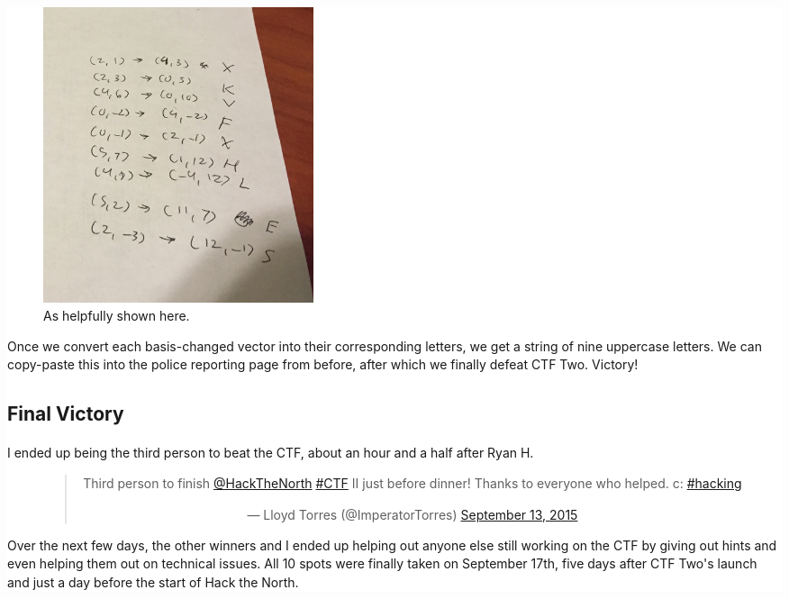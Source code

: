 <figure>
    <img src="/images/blog/20150919/manual.jpg" width="300px" />
    <figcaption>As helpfully shown here.</figcaption>
</figure>

Once we convert each basis-changed vector into their corresponding letters, we get a string of nine uppercase letters. We can copy-paste this into the police reporting page from before, after which we finally defeat CTF Two. Victory!

## Final Victory

I ended up being the third person to beat the CTF, about an hour and a half after Ryan H.

<figure>
    <blockquote class="twitter-tweet" lang="en" align="center"><p lang="en" dir="ltr">Third person to finish <a href="https://twitter.com/HackTheNorth">@HackTheNorth</a> <a href="https://twitter.com/hashtag/CTF?src=hash">#CTF</a> II just before dinner! Thanks to everyone who helped. c: <a href="https://twitter.com/hashtag/hacking?src=hash">#hacking</a></p>&mdash; Lloyd Torres (@ImperatorTorres) <a href="https://twitter.com/ImperatorTorres/status/643186962283675648">September 13, 2015</a></blockquote>
</figure>

Over the next few days, the other winners and I ended up helping out anyone else still working on the CTF by giving out hints and even helping them out on technical issues. All 10 spots were finally taken on September 17th, five days after CTF Two's launch and just a day before the start of Hack the North.
